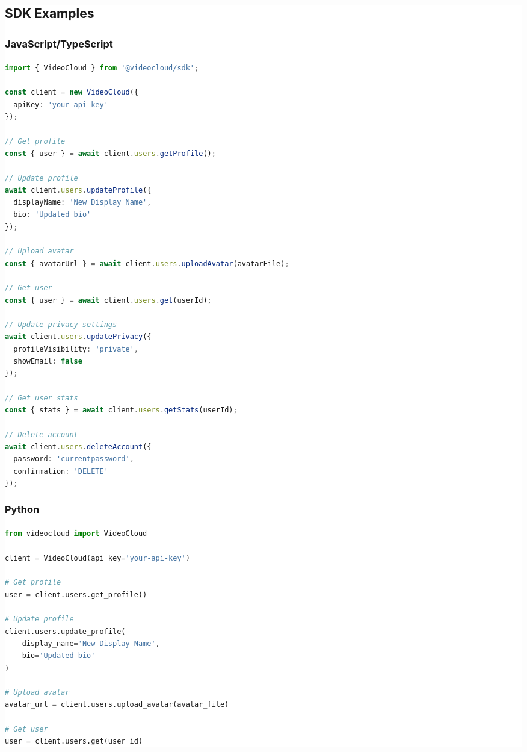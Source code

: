 ## SDK Examples

### JavaScript/TypeScript

```typescript
import { VideoCloud } from '@videocloud/sdk';

const client = new VideoCloud({
  apiKey: 'your-api-key'
});

// Get profile
const { user } = await client.users.getProfile();

// Update profile
await client.users.updateProfile({
  displayName: 'New Display Name',
  bio: 'Updated bio'
});

// Upload avatar
const { avatarUrl } = await client.users.uploadAvatar(avatarFile);

// Get user
const { user } = await client.users.get(userId);

// Update privacy settings
await client.users.updatePrivacy({
  profileVisibility: 'private',
  showEmail: false
});

// Get user stats
const { stats } = await client.users.getStats(userId);

// Delete account
await client.users.deleteAccount({
  password: 'currentpassword',
  confirmation: 'DELETE'
});
```

### Python

```python
from videocloud import VideoCloud

client = VideoCloud(api_key='your-api-key')

# Get profile
user = client.users.get_profile()

# Update profile
client.users.update_profile(
    display_name='New Display Name',
    bio='Updated bio'
)

# Upload avatar
avatar_url = client.users.upload_avatar(avatar_file)

# Get user
user = client.users.get(user_id)
```